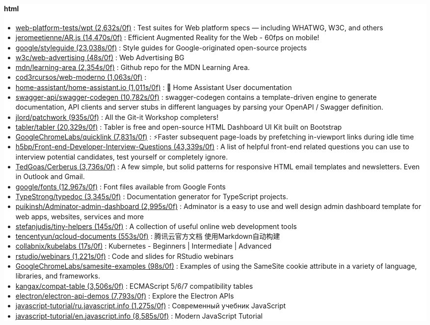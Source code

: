 #### html
* [web-platform-tests/wpt (2,632s/0f)](https://github.com/web-platform-tests/wpt) : Test suites for Web platform specs — including WHATWG, W3C, and others
* [jeromeetienne/AR.js (14,470s/0f)](https://github.com/jeromeetienne/AR.js) : Efficient Augmented Reality for the Web - 60fps on mobile!
* [google/styleguide (23,038s/0f)](https://github.com/google/styleguide) : Style guides for Google-originated open-source projects
* [w3c/web-advertising (48s/0f)](https://github.com/w3c/web-advertising) : Web Advertising BG
* [mdn/learning-area (2,354s/0f)](https://github.com/mdn/learning-area) : Github repo for the MDN Learning Area.
* [cod3rcursos/web-moderno (1,063s/0f)](https://github.com/cod3rcursos/web-moderno) : 
* [home-assistant/home-assistant.io (1,011s/0f)](https://github.com/home-assistant/home-assistant.io) : 📘 Home Assistant User documentation
* [swagger-api/swagger-codegen (10,782s/0f)](https://github.com/swagger-api/swagger-codegen) : swagger-codegen contains a template-driven engine to generate documentation, API clients and server stubs in different languages by parsing your OpenAPI / Swagger definition.
* [jlord/patchwork (935s/0f)](https://github.com/jlord/patchwork) : All the Git-it Workshop completers!
* [tabler/tabler (20,329s/0f)](https://github.com/tabler/tabler) : Tabler is free and open-source HTML Dashboard UI Kit built on Bootstrap
* [GoogleChromeLabs/quicklink (7,831s/0f)](https://github.com/GoogleChromeLabs/quicklink) : ⚡️Faster subsequent page-loads by prefetching in-viewport links during idle time
* [h5bp/Front-end-Developer-Interview-Questions (43,339s/0f)](https://github.com/h5bp/Front-end-Developer-Interview-Questions) : A list of helpful front-end related questions you can use to interview potential candidates, test yourself or completely ignore.
* [TedGoas/Cerberus (3,736s/0f)](https://github.com/TedGoas/Cerberus) : A few simple, but solid patterns for responsive HTML email templates and newsletters. Even in Outlook and Gmail.
* [google/fonts (12,967s/0f)](https://github.com/google/fonts) : Font files available from Google Fonts
* [TypeStrong/typedoc (3,345s/0f)](https://github.com/TypeStrong/typedoc) : Documentation generator for TypeScript projects.
* [puikinsh/Adminator-admin-dashboard (2,995s/0f)](https://github.com/puikinsh/Adminator-admin-dashboard) : Adminator is a easy to use and well design admin dashboard template for web apps, websites, services and more
* [stefanjudis/tiny-helpers (145s/0f)](https://github.com/stefanjudis/tiny-helpers) : A collection of useful online web development tools
* [tencentyun/qcloud-documents (553s/0f)](https://github.com/tencentyun/qcloud-documents) : 腾讯云官方文档 使用Markdown自动构建
* [collabnix/kubelabs (17s/0f)](https://github.com/collabnix/kubelabs) : Kubernetes - Beginners | Intermediate | Advanced
* [rstudio/webinars (1,221s/0f)](https://github.com/rstudio/webinars) : Code and slides for RStudio webinars
* [GoogleChromeLabs/samesite-examples (98s/0f)](https://github.com/GoogleChromeLabs/samesite-examples) : Examples of using the SameSite cookie attribute in a variety of language, libraries, and frameworks.
* [kangax/compat-table (3,506s/0f)](https://github.com/kangax/compat-table) : ECMAScript 5/6/7 compatibility tables
* [electron/electron-api-demos (7,793s/0f)](https://github.com/electron/electron-api-demos) : Explore the Electron APIs
* [javascript-tutorial/ru.javascript.info (1,275s/0f)](https://github.com/javascript-tutorial/ru.javascript.info) : Современный учебник JavaScript
* [javascript-tutorial/en.javascript.info (8,585s/0f)](https://github.com/javascript-tutorial/en.javascript.info) : Modern JavaScript Tutorial
